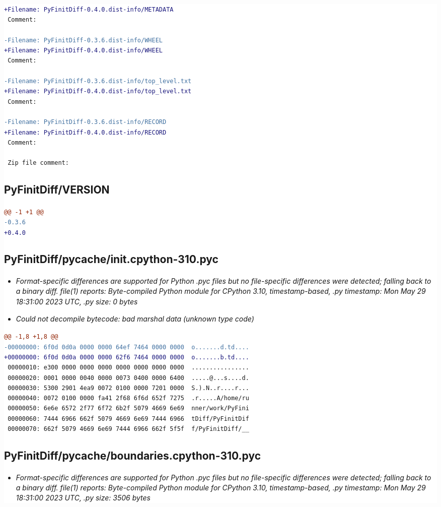 ```diff
+Filename: PyFinitDiff-0.4.0.dist-info/METADATA
 Comment: 
 
-Filename: PyFinitDiff-0.3.6.dist-info/WHEEL
+Filename: PyFinitDiff-0.4.0.dist-info/WHEEL
 Comment: 
 
-Filename: PyFinitDiff-0.3.6.dist-info/top_level.txt
+Filename: PyFinitDiff-0.4.0.dist-info/top_level.txt
 Comment: 
 
-Filename: PyFinitDiff-0.3.6.dist-info/RECORD
+Filename: PyFinitDiff-0.4.0.dist-info/RECORD
 Comment: 
 
 Zip file comment:
```

## PyFinitDiff/VERSION

```diff
@@ -1 +1 @@
-0.3.6
+0.4.0
```

## PyFinitDiff/__pycache__/__init__.cpython-310.pyc

 * *Format-specific differences are supported for Python .pyc files but no file-specific differences were detected; falling back to a binary diff. file(1) reports: Byte-compiled Python module for CPython 3.10, timestamp-based, .py timestamp: Mon May 29 18:31:00 2023 UTC, .py size: 0 bytes*

 * *Could not decompile bytecode: bad marshal data (unknown type code)*

```diff
@@ -1,8 +1,8 @@
-00000000: 6f0d 0d0a 0000 0000 64ef 7464 0000 0000  o.......d.td....
+00000000: 6f0d 0d0a 0000 0000 62f6 7464 0000 0000  o.......b.td....
 00000010: e300 0000 0000 0000 0000 0000 0000 0000  ................
 00000020: 0001 0000 0040 0000 0073 0400 0000 6400  .....@...s....d.
 00000030: 5300 2901 4ea9 0072 0100 0000 7201 0000  S.).N..r....r...
 00000040: 0072 0100 0000 fa41 2f68 6f6d 652f 7275  .r.....A/home/ru
 00000050: 6e6e 6572 2f77 6f72 6b2f 5079 4669 6e69  nner/work/PyFini
 00000060: 7444 6966 662f 5079 4669 6e69 7444 6966  tDiff/PyFinitDif
 00000070: 662f 5079 4669 6e69 7444 6966 662f 5f5f  f/PyFinitDiff/__
```

## PyFinitDiff/__pycache__/boundaries.cpython-310.pyc

 * *Format-specific differences are supported for Python .pyc files but no file-specific differences were detected; falling back to a binary diff. file(1) reports: Byte-compiled Python module for CPython 3.10, timestamp-based, .py timestamp: Mon May 29 18:31:00 2023 UTC, .py size: 3506 bytes*
